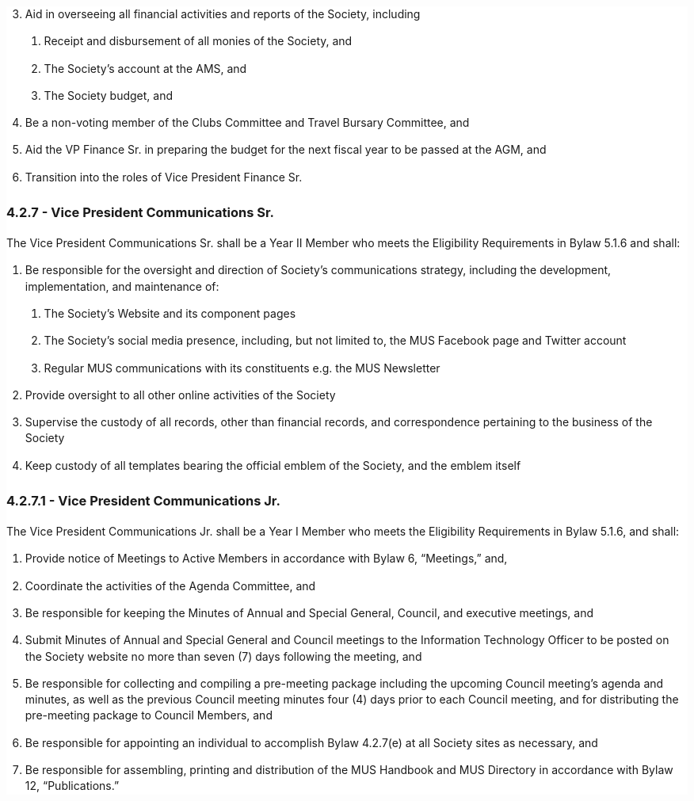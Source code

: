 3.  Aid in overseeing all financial activities and reports of the Society, including

    1.  Receipt and disbursement of all monies of the Society, and

    2.  The Society’s account at the AMS, and

    3.  The Society budget, and

4.  Be a non-voting member of the Clubs Committee and Travel Bursary Committee, and

5.  Aid the VP Finance Sr. in preparing the budget for the next fiscal year to be passed at the AGM, and

6.  Transition into the roles of Vice President Finance Sr.

### 4.2.7 - Vice President Communications Sr.

The Vice President Communications Sr. shall be a Year II Member who meets the Eligibility Requirements in Bylaw 5.1.6 and shall:

1.  Be responsible for the oversight and direction of Society’s communications strategy, including the development, implementation, and maintenance of:

    1.  The Society’s Website and its component pages

    2.  The Society’s social media presence, including, but not limited to, the MUS Facebook page and Twitter account

    3.  Regular MUS communications with its constituents e.g. the MUS Newsletter

2.  Provide oversight to all other online activities of the Society

3.  Supervise the custody of all records, other than financial records, and correspondence pertaining to the business of the Society

4.  Keep custody of all templates bearing the official emblem of the Society, and the emblem itself

### 4.2.7.1 - Vice President Communications Jr.

The Vice President Communications Jr. shall be a Year I Member who meets the Eligibility Requirements in Bylaw 5.1.6, and shall:

1.  Provide notice of Meetings to Active Members in accordance with Bylaw 6, “Meetings,” and,

2.  Coordinate the activities of the Agenda Committee, and

3.  Be responsible for keeping the Minutes of Annual and Special General, Council, and executive meetings, and

4.  Submit Minutes of Annual and Special General and Council meetings to the Information Technology Officer to be posted on the Society website no more than seven (7) days following the meeting, and

5.  Be responsible for collecting and compiling a pre-meeting package including the upcoming Council meeting’s agenda and minutes, as well as the previous Council meeting minutes four (4) days prior to each Council meeting, and for distributing the pre-meeting package to Council Members, and

6.  Be responsible for appointing an individual to accomplish Bylaw 4.2.7(e) at all Society sites as necessary, and

7.  Be responsible for assembling, printing and distribution of the MUS Handbook and MUS Directory in accordance with Bylaw 12, “Publications.”
